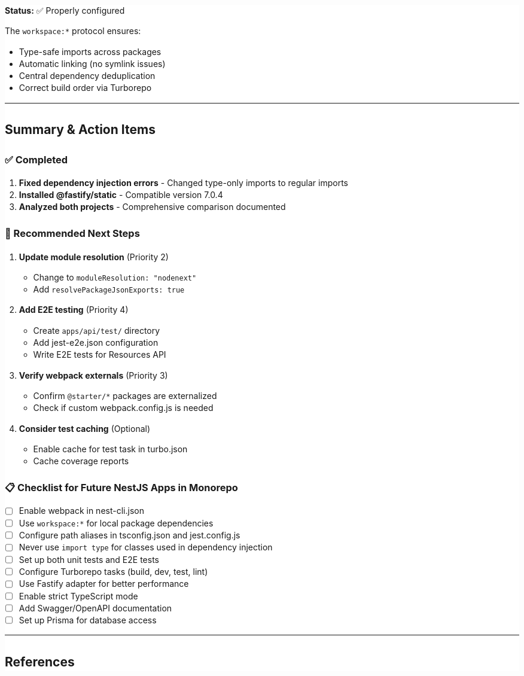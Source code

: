 **Status:** ✅ Properly configured

The `workspace:*` protocol ensures:
- Type-safe imports across packages
- Automatic linking (no symlink issues)
- Central dependency deduplication
- Correct build order via Turborepo

---

## Summary & Action Items

### ✅ Completed

1. **Fixed dependency injection errors** - Changed type-only imports to regular imports
2. **Installed @fastify/static** - Compatible version 7.0.4
3. **Analyzed both projects** - Comprehensive comparison documented

### 🔄 Recommended Next Steps

1. **Update module resolution** (Priority 2)
   - Change to `moduleResolution: "nodenext"`
   - Add `resolvePackageJsonExports: true`

2. **Add E2E testing** (Priority 4)
   - Create `apps/api/test/` directory
   - Add jest-e2e.json configuration
   - Write E2E tests for Resources API

3. **Verify webpack externals** (Priority 3)
   - Confirm `@starter/*` packages are externalized
   - Check if custom webpack.config.js is needed

4. **Consider test caching** (Optional)
   - Enable cache for test task in turbo.json
   - Cache coverage reports

### 📋 Checklist for Future NestJS Apps in Monorepo

- [ ] Enable webpack in nest-cli.json
- [ ] Use `workspace:*` for local package dependencies
- [ ] Configure path aliases in tsconfig.json and jest.config.js
- [ ] Never use `import type` for classes used in dependency injection
- [ ] Set up both unit tests and E2E tests
- [ ] Configure Turborepo tasks (build, dev, test, lint)
- [ ] Use Fastify adapter for better performance
- [ ] Enable strict TypeScript mode
- [ ] Add Swagger/OpenAPI documentation
- [ ] Set up Prisma for database access

---

## References

